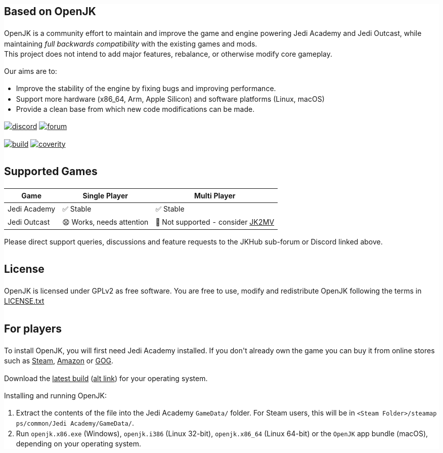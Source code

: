 
## Based on OpenJK

OpenJK is a community effort to maintain and improve the game and engine powering Jedi Academy and Jedi Outcast, while maintaining _full backwards compatibility_ with the existing games and mods.  
This project does not intend to add major features, rebalance, or otherwise modify core gameplay.

Our aims are to:

- Improve the stability of the engine by fixing bugs and improving performance.
- Support more hardware (x86_64, Arm, Apple Silicon) and software platforms (Linux, macOS)
- Provide a clean base from which new code modifications can be made.

[![discord](https://img.shields.io/badge/discord-join-7289DA.svg?logo=discord&longCache=true&style=flat)](https://discord.gg/dPNCfeQ)
[![forum](https://img.shields.io/badge/forum-JKHub.org%20OpenJK-brightgreen.svg)](https://jkhub.org/forums/forum/49-openjk/)

[![build](https://github.com/JACoders/OpenJK/actions/workflows/build.yml/badge.svg?branch=master)](https://github.com/JACoders/OpenJK/actions/workflows/build.yml?query=branch%3Amaster)
[![coverity](https://scan.coverity.com/projects/1153/badge.svg)](https://scan.coverity.com/projects/1153)

## Supported Games

| Game | Single Player | Multi Player |
| - | - | - |
| Jedi Academy | ✅ Stable | ✅ Stable |
| Jedi Outcast | 😧 Works, needs attention | 🙅 Not supported - consider [JK2MV](https://jk2mv.org) |

Please direct support queries, discussions and feature requests to the JKHub sub-forum or Discord linked above.

## License

OpenJK is licensed under GPLv2 as free software. You are free to use, modify and redistribute OpenJK following the terms in [LICENSE.txt](https://github.com/JACoders/OpenJK/blob/master/LICENSE.txt)

## For players

To install OpenJK, you will first need Jedi Academy installed. If you don't already own the game you can buy it from online stores such as [Steam](https://store.steampowered.com/app/6020/), [Amazon](https://www.amazon.com/Star-Wars-Jedi-Knight-Academy-Pc/dp/B0000A2MCN) or [GOG](https://www.gog.com/game/star_wars_jedi_knight_jedi_academy).

Download the [latest build](https://github.com/JACoders/OpenJK/releases/tag/latest) ([alt link](https://builds.openjk.org)) for your operating system.

Installing and running OpenJK:

1. Extract the contents of the file into the Jedi Academy `GameData/` folder. For Steam users, this will be in `<Steam Folder>/steamapps/common/Jedi Academy/GameData/`.
1. Run `openjk.x86.exe` (Windows), `openjk.i386` (Linux 32-bit), `openjk.x86_64` (Linux 64-bit) or the `OpenJK` app bundle (macOS), depending on your operating system.
